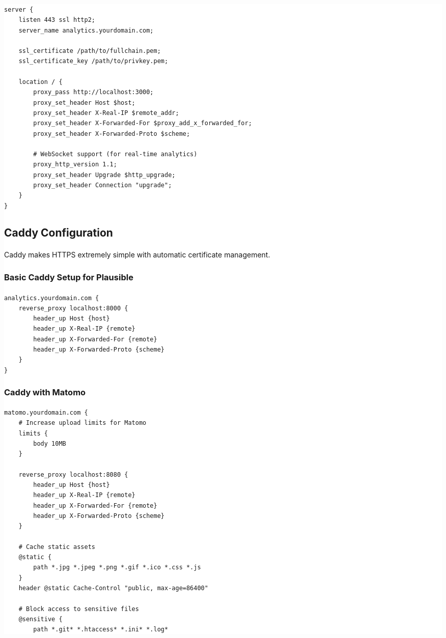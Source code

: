 ```nginx
server {
    listen 443 ssl http2;
    server_name analytics.yourdomain.com;
    
    ssl_certificate /path/to/fullchain.pem;
    ssl_certificate_key /path/to/privkey.pem;
    
    location / {
        proxy_pass http://localhost:3000;
        proxy_set_header Host $host;
        proxy_set_header X-Real-IP $remote_addr;
        proxy_set_header X-Forwarded-For $proxy_add_x_forwarded_for;
        proxy_set_header X-Forwarded-Proto $scheme;
        
        # WebSocket support (for real-time analytics)
        proxy_http_version 1.1;
        proxy_set_header Upgrade $http_upgrade;
        proxy_set_header Connection "upgrade";
    }
}
```

## Caddy Configuration

Caddy makes HTTPS extremely simple with automatic certificate management.

### Basic Caddy Setup for Plausible

```
analytics.yourdomain.com {
    reverse_proxy localhost:8000 {
        header_up Host {host}
        header_up X-Real-IP {remote}
        header_up X-Forwarded-For {remote}
        header_up X-Forwarded-Proto {scheme}
    }
}
```

### Caddy with Matomo

```
matomo.yourdomain.com {
    # Increase upload limits for Matomo
    limits {
        body 10MB
    }
    
    reverse_proxy localhost:8080 {
        header_up Host {host}
        header_up X-Real-IP {remote}
        header_up X-Forwarded-For {remote}
        header_up X-Forwarded-Proto {scheme}
    }
    
    # Cache static assets
    @static {
        path *.jpg *.jpeg *.png *.gif *.ico *.css *.js
    }
    header @static Cache-Control "public, max-age=86400"
    
    # Block access to sensitive files
    @sensitive {
        path *.git* *.htaccess* *.ini* *.log*
```